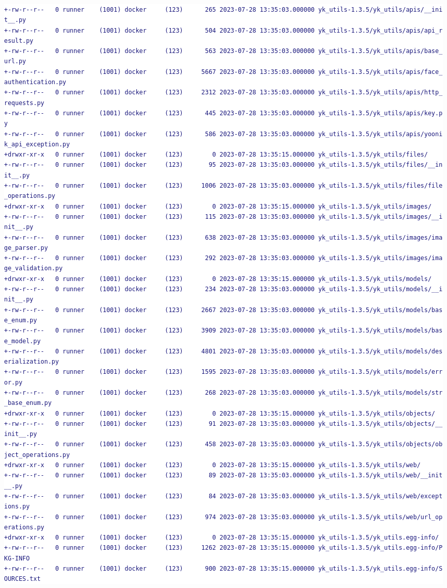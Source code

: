 ```diff
+-rw-r--r--   0 runner    (1001) docker     (123)      265 2023-07-28 13:35:03.000000 yk_utils-1.3.5/yk_utils/apis/__init__.py
+-rw-r--r--   0 runner    (1001) docker     (123)      504 2023-07-28 13:35:03.000000 yk_utils-1.3.5/yk_utils/apis/api_result.py
+-rw-r--r--   0 runner    (1001) docker     (123)      563 2023-07-28 13:35:03.000000 yk_utils-1.3.5/yk_utils/apis/base_url.py
+-rw-r--r--   0 runner    (1001) docker     (123)     5667 2023-07-28 13:35:03.000000 yk_utils-1.3.5/yk_utils/apis/face_authentication.py
+-rw-r--r--   0 runner    (1001) docker     (123)     2312 2023-07-28 13:35:03.000000 yk_utils-1.3.5/yk_utils/apis/http_requests.py
+-rw-r--r--   0 runner    (1001) docker     (123)      445 2023-07-28 13:35:03.000000 yk_utils-1.3.5/yk_utils/apis/key.py
+-rw-r--r--   0 runner    (1001) docker     (123)      586 2023-07-28 13:35:03.000000 yk_utils-1.3.5/yk_utils/apis/yoonik_api_exception.py
+drwxr-xr-x   0 runner    (1001) docker     (123)        0 2023-07-28 13:35:15.000000 yk_utils-1.3.5/yk_utils/files/
+-rw-r--r--   0 runner    (1001) docker     (123)       95 2023-07-28 13:35:03.000000 yk_utils-1.3.5/yk_utils/files/__init__.py
+-rw-r--r--   0 runner    (1001) docker     (123)     1006 2023-07-28 13:35:03.000000 yk_utils-1.3.5/yk_utils/files/file_operations.py
+drwxr-xr-x   0 runner    (1001) docker     (123)        0 2023-07-28 13:35:15.000000 yk_utils-1.3.5/yk_utils/images/
+-rw-r--r--   0 runner    (1001) docker     (123)      115 2023-07-28 13:35:03.000000 yk_utils-1.3.5/yk_utils/images/__init__.py
+-rw-r--r--   0 runner    (1001) docker     (123)      638 2023-07-28 13:35:03.000000 yk_utils-1.3.5/yk_utils/images/image_parser.py
+-rw-r--r--   0 runner    (1001) docker     (123)      292 2023-07-28 13:35:03.000000 yk_utils-1.3.5/yk_utils/images/image_validation.py
+drwxr-xr-x   0 runner    (1001) docker     (123)        0 2023-07-28 13:35:15.000000 yk_utils-1.3.5/yk_utils/models/
+-rw-r--r--   0 runner    (1001) docker     (123)      234 2023-07-28 13:35:03.000000 yk_utils-1.3.5/yk_utils/models/__init__.py
+-rw-r--r--   0 runner    (1001) docker     (123)     2667 2023-07-28 13:35:03.000000 yk_utils-1.3.5/yk_utils/models/base_enum.py
+-rw-r--r--   0 runner    (1001) docker     (123)     3909 2023-07-28 13:35:03.000000 yk_utils-1.3.5/yk_utils/models/base_model.py
+-rw-r--r--   0 runner    (1001) docker     (123)     4801 2023-07-28 13:35:03.000000 yk_utils-1.3.5/yk_utils/models/deserialization.py
+-rw-r--r--   0 runner    (1001) docker     (123)     1595 2023-07-28 13:35:03.000000 yk_utils-1.3.5/yk_utils/models/error.py
+-rw-r--r--   0 runner    (1001) docker     (123)      268 2023-07-28 13:35:03.000000 yk_utils-1.3.5/yk_utils/models/str_base_enum.py
+drwxr-xr-x   0 runner    (1001) docker     (123)        0 2023-07-28 13:35:15.000000 yk_utils-1.3.5/yk_utils/objects/
+-rw-r--r--   0 runner    (1001) docker     (123)       91 2023-07-28 13:35:03.000000 yk_utils-1.3.5/yk_utils/objects/__init__.py
+-rw-r--r--   0 runner    (1001) docker     (123)      458 2023-07-28 13:35:03.000000 yk_utils-1.3.5/yk_utils/objects/object_operations.py
+drwxr-xr-x   0 runner    (1001) docker     (123)        0 2023-07-28 13:35:15.000000 yk_utils-1.3.5/yk_utils/web/
+-rw-r--r--   0 runner    (1001) docker     (123)       89 2023-07-28 13:35:03.000000 yk_utils-1.3.5/yk_utils/web/__init__.py
+-rw-r--r--   0 runner    (1001) docker     (123)       84 2023-07-28 13:35:03.000000 yk_utils-1.3.5/yk_utils/web/exceptions.py
+-rw-r--r--   0 runner    (1001) docker     (123)      974 2023-07-28 13:35:03.000000 yk_utils-1.3.5/yk_utils/web/url_operations.py
+drwxr-xr-x   0 runner    (1001) docker     (123)        0 2023-07-28 13:35:15.000000 yk_utils-1.3.5/yk_utils.egg-info/
+-rw-r--r--   0 runner    (1001) docker     (123)     1262 2023-07-28 13:35:15.000000 yk_utils-1.3.5/yk_utils.egg-info/PKG-INFO
+-rw-r--r--   0 runner    (1001) docker     (123)      900 2023-07-28 13:35:15.000000 yk_utils-1.3.5/yk_utils.egg-info/SOURCES.txt
```